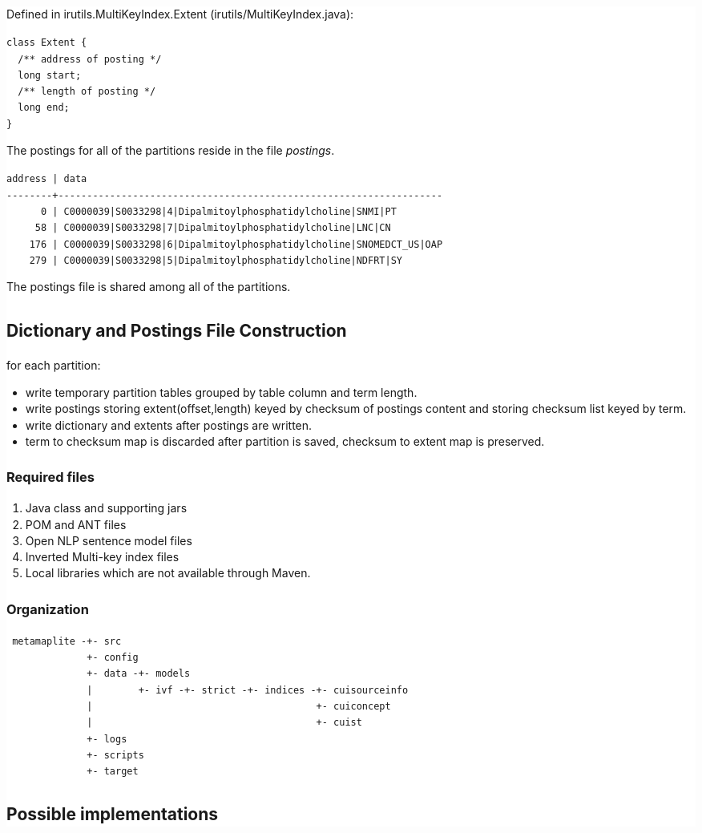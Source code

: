 Defined in irutils.MultiKeyIndex.Extent (irutils/MultiKeyIndex.java):

    class Extent {
      /** address of posting */
      long start;
      /** length of posting */
      long end;
    }

The postings for all of the partitions reside in the file *postings*.

    address | data 
    --------+-------------------------------------------------------------------
          0 | C0000039|S0033298|4|Dipalmitoylphosphatidylcholine|SNMI|PT
         58 | C0000039|S0033298|7|Dipalmitoylphosphatidylcholine|LNC|CN
        176 | C0000039|S0033298|6|Dipalmitoylphosphatidylcholine|SNOMEDCT_US|OAP
        279 | C0000039|S0033298|5|Dipalmitoylphosphatidylcholine|NDFRT|SY


The postings file is shared among all of the partitions.

## Dictionary and Postings File Construction

for each partition:

 + write temporary partition tables grouped by table column and term length.
 + write postings storing extent(offset,length) keyed by checksum of postings content
   and storing checksum list keyed by term.
 + write dictionary and extents after postings are written.
 + term to checksum map is discarded after partition is saved, checksum to extent map is preserved. 


### Required files

1. Java class and supporting jars
2. POM and ANT files
3. Open NLP sentence model files
4. Inverted Multi-key index files
5. Local libraries which are not available through Maven.

### Organization

     metamaplite -+- src 
                  +- config
                  +- data -+- models
                  |        +- ivf -+- strict -+- indices -+- cuisourceinfo
                  |                                       +- cuiconcept
				  |                                       +- cuist
                  +- logs
                  +- scripts
                  +- target

## Possible implementations
